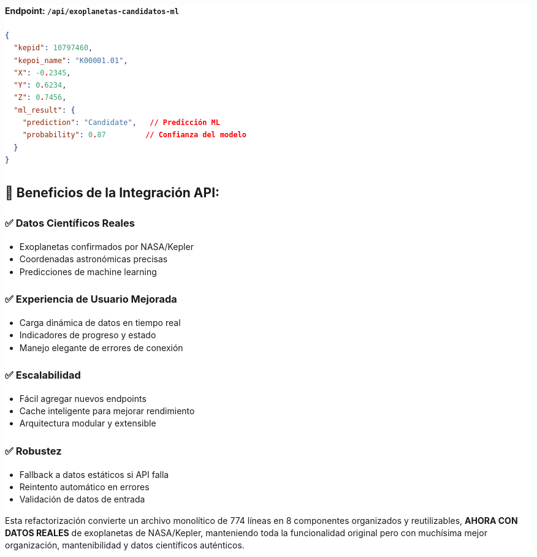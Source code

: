 #### **Endpoint: `/api/exoplanetas-candidatos-ml`**
```json
{
  "kepid": 10797460,
  "kepoi_name": "K00001.01",
  "X": -0.2345,
  "Y": 0.6234, 
  "Z": 0.7456,
  "ml_result": {
    "prediction": "Candidate",   // Predicción ML
    "probability": 0.87         // Confianza del modelo
  }
}
```

## 🎯 **Beneficios de la Integración API:**

### ✅ **Datos Científicos Reales**
- Exoplanetas confirmados por NASA/Kepler
- Coordenadas astronómicas precisas
- Predicciones de machine learning

### ✅ **Experiencia de Usuario Mejorada**
- Carga dinámica de datos en tiempo real
- Indicadores de progreso y estado
- Manejo elegante de errores de conexión

### ✅ **Escalabilidad**
- Fácil agregar nuevos endpoints
- Cache inteligente para mejorar rendimiento
- Arquitectura modular y extensible

### ✅ **Robustez**
- Fallback a datos estáticos si API falla
- Reintento automático en errores
- Validación de datos de entrada

Esta refactorización convierte un archivo monolítico de 774 líneas en 8 componentes organizados y reutilizables, **AHORA CON DATOS REALES** de exoplanetas de NASA/Kepler, manteniendo toda la funcionalidad original pero con muchísima mejor organización, mantenibilidad y datos científicos auténticos.